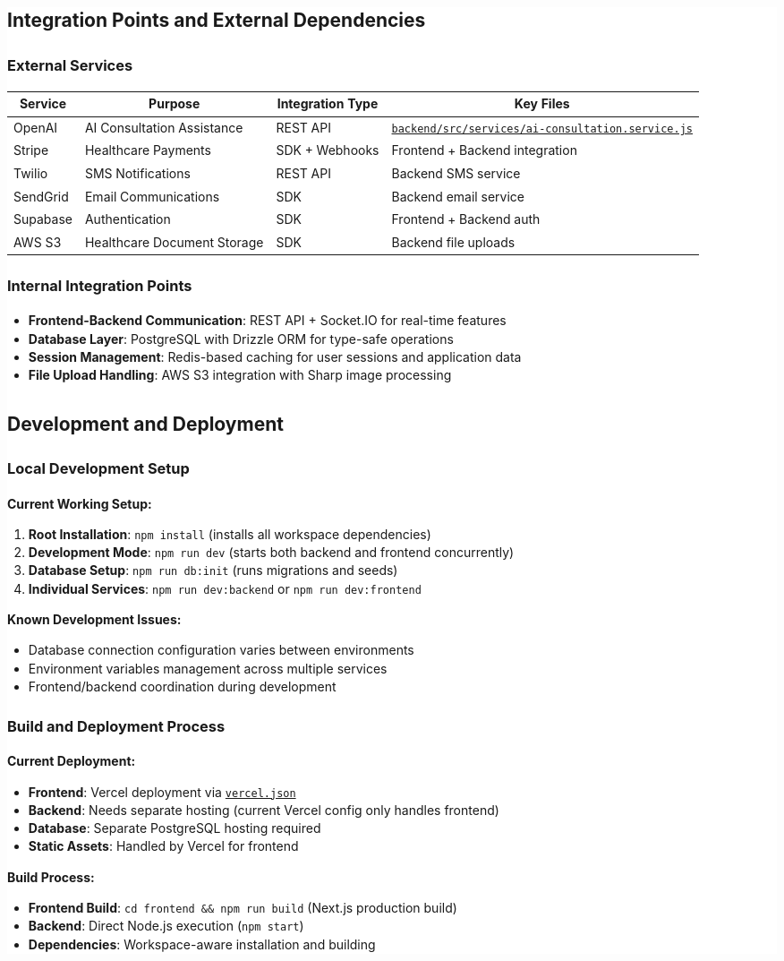 ## Integration Points and External Dependencies

### External Services

| Service  | Purpose  | Integration Type | Key Files                      |
| -------- | -------- | ---------------- | ------------------------------ |
| OpenAI   | AI Consultation Assistance | REST API | [`backend/src/services/ai-consultation.service.js`](backend/src/services/ai-consultation.service.js:1) |
| Stripe   | Healthcare Payments | SDK + Webhooks | Frontend + Backend integration |
| Twilio   | SMS Notifications | REST API | Backend SMS service |
| SendGrid | Email Communications | SDK | Backend email service |
| Supabase | Authentication | SDK | Frontend + Backend auth |
| AWS S3   | Healthcare Document Storage | SDK | Backend file uploads |

### Internal Integration Points

- **Frontend-Backend Communication**: REST API + Socket.IO for real-time features
- **Database Layer**: PostgreSQL with Drizzle ORM for type-safe operations  
- **Session Management**: Redis-based caching for user sessions and application data
- **File Upload Handling**: AWS S3 integration with Sharp image processing

## Development and Deployment

### Local Development Setup

**Current Working Setup:**
1. **Root Installation**: `npm install` (installs all workspace dependencies)
2. **Development Mode**: `npm run dev` (starts both backend and frontend concurrently)
3. **Database Setup**: `npm run db:init` (runs migrations and seeds)
4. **Individual Services**: `npm run dev:backend` or `npm run dev:frontend`

**Known Development Issues:**
- Database connection configuration varies between environments
- Environment variables management across multiple services
- Frontend/backend coordination during development

### Build and Deployment Process

**Current Deployment:**
- **Frontend**: Vercel deployment via [`vercel.json`](vercel.json:1)
- **Backend**: Needs separate hosting (current Vercel config only handles frontend)
- **Database**: Separate PostgreSQL hosting required
- **Static Assets**: Handled by Vercel for frontend

**Build Process:**
- **Frontend Build**: `cd frontend && npm run build` (Next.js production build)
- **Backend**: Direct Node.js execution (`npm start`)
- **Dependencies**: Workspace-aware installation and building
